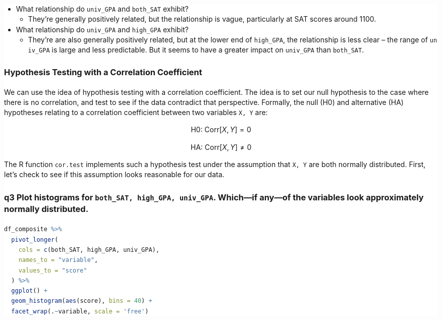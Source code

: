 - What relationship do `univ_GPA` and `both_SAT` exhibit?
  - They’re generally positively related, but the relationship is vague,
    particularly at SAT scores around 1100.
- What relationship do `univ_GPA` and `high_GPA` exhibit?
  - They’re are also generally positively related, but at the lower end
    of `high_GPA`, the relationship is less clear – the range of
    `univ_GPA` is large and less predictable. But it seems to have a
    greater impact on `univ_GPA` than `both_SAT`.

### Hypothesis Testing with a Correlation Coefficient



We can use the idea of hypothesis testing with a correlation
coefficient. The idea is to set our null hypothesis to the case where
there is no correlation, and test to see if the data contradict that
perspective. Formally, the null (H0) and alternative (HA) hypotheses
relating to a correlation coefficient between two variables `X, Y` are:

$$\text{H0: } \text{Corr}[X, Y] = 0$$

$$\text{HA: } \text{Corr}[X, Y] \neq 0$$

The R function `cor.test` implements such a hypothesis test under the
assumption that `X, Y` are both normally distributed. First, let’s check
to see if this assumption looks reasonable for our data.

### **q3** Plot histograms for `both_SAT, high_GPA, univ_GPA`. Which—if any—of the variables look approximately normally distributed.

``` r
df_composite %>% 
  pivot_longer(
    cols = c(both_SAT, high_GPA, univ_GPA),
    names_to = "variable",
    values_to = "score"
  ) %>% 
  ggplot() + 
  geom_histogram(aes(score), bins = 40) + 
  facet_wrap(.~variable, scale = 'free')
```
